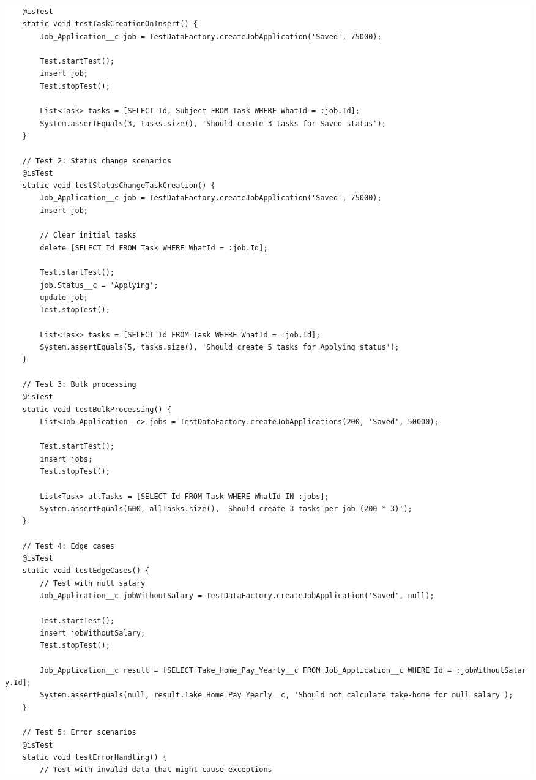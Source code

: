 ```apex
    @isTest
    static void testTaskCreationOnInsert() {
        Job_Application__c job = TestDataFactory.createJobApplication('Saved', 75000);
        
        Test.startTest();
        insert job;
        Test.stopTest();
        
        List<Task> tasks = [SELECT Id, Subject FROM Task WHERE WhatId = :job.Id];
        System.assertEquals(3, tasks.size(), 'Should create 3 tasks for Saved status');
    }
    
    // Test 2: Status change scenarios
    @isTest
    static void testStatusChangeTaskCreation() {
        Job_Application__c job = TestDataFactory.createJobApplication('Saved', 75000);
        insert job;
        
        // Clear initial tasks
        delete [SELECT Id FROM Task WHERE WhatId = :job.Id];
        
        Test.startTest();
        job.Status__c = 'Applying';
        update job;
        Test.stopTest();
        
        List<Task> tasks = [SELECT Id FROM Task WHERE WhatId = :job.Id];
        System.assertEquals(5, tasks.size(), 'Should create 5 tasks for Applying status');
    }
    
    // Test 3: Bulk processing
    @isTest
    static void testBulkProcessing() {
        List<Job_Application__c> jobs = TestDataFactory.createJobApplications(200, 'Saved', 50000);
        
        Test.startTest();
        insert jobs;
        Test.stopTest();
        
        List<Task> allTasks = [SELECT Id FROM Task WHERE WhatId IN :jobs];
        System.assertEquals(600, allTasks.size(), 'Should create 3 tasks per job (200 * 3)');
    }
    
    // Test 4: Edge cases
    @isTest
    static void testEdgeCases() {
        // Test with null salary
        Job_Application__c jobWithoutSalary = TestDataFactory.createJobApplication('Saved', null);
        
        Test.startTest();
        insert jobWithoutSalary;
        Test.stopTest();
        
        Job_Application__c result = [SELECT Take_Home_Pay_Yearly__c FROM Job_Application__c WHERE Id = :jobWithoutSalary.Id];
        System.assertEquals(null, result.Take_Home_Pay_Yearly__c, 'Should not calculate take-home for null salary');
    }
    
    // Test 5: Error scenarios
    @isTest
    static void testErrorHandling() {
        // Test with invalid data that might cause exceptions
```